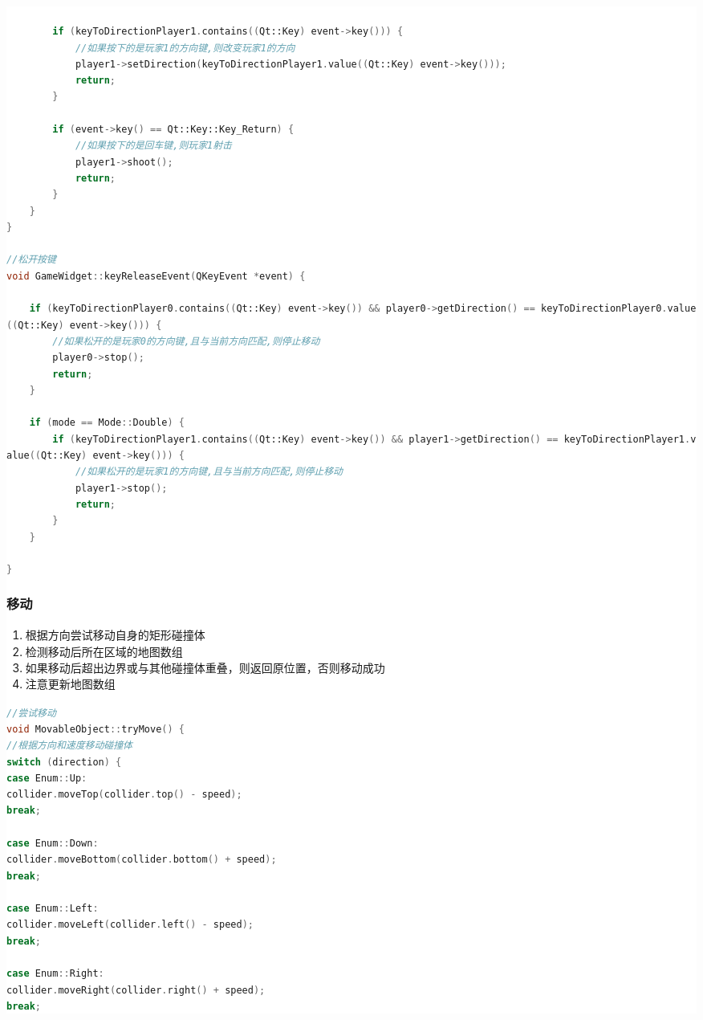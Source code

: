 ``` cpp

        if (keyToDirectionPlayer1.contains((Qt::Key) event->key())) {
            //如果按下的是玩家1的方向键,则改变玩家1的方向
            player1->setDirection(keyToDirectionPlayer1.value((Qt::Key) event->key()));
            return;
        }

        if (event->key() == Qt::Key::Key_Return) {
            //如果按下的是回车键,则玩家1射击
            player1->shoot();
            return;
        }
    }
}

//松开按键
void GameWidget::keyReleaseEvent(QKeyEvent *event) {

    if (keyToDirectionPlayer0.contains((Qt::Key) event->key()) && player0->getDirection() == keyToDirectionPlayer0.value((Qt::Key) event->key())) {
        //如果松开的是玩家0的方向键,且与当前方向匹配,则停止移动
        player0->stop();
        return;
    }

    if (mode == Mode::Double) {
        if (keyToDirectionPlayer1.contains((Qt::Key) event->key()) && player1->getDirection() == keyToDirectionPlayer1.value((Qt::Key) event->key())) {
            //如果松开的是玩家1的方向键,且与当前方向匹配,则停止移动
            player1->stop();
            return;
        }
    }

}
```

### 移动

1. 根据方向尝试移动自身的矩形碰撞体
2. 检测移动后所在区域的地图数组
3. 如果移动后超出边界或与其他碰撞体重叠，则返回原位置，否则移动成功
4. 注意更新地图数组

```cpp
//尝试移动
void MovableObject::tryMove() {
//根据方向和速度移动碰撞体
switch (direction) {
case Enum::Up:
collider.moveTop(collider.top() - speed);
break;

case Enum::Down:
collider.moveBottom(collider.bottom() + speed);
break;

case Enum::Left:
collider.moveLeft(collider.left() - speed);
break;

case Enum::Right:
collider.moveRight(collider.right() + speed);
break;
```